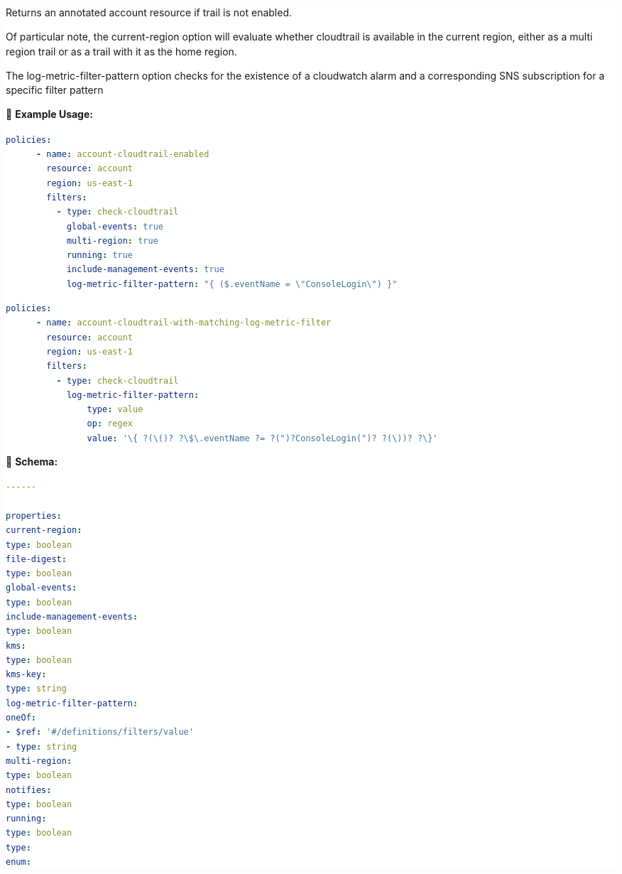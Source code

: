 Returns an annotated account resource if trail is not enabled.

Of particular note, the current-region option will evaluate whether cloudtrail is available
in the current region, either as a multi region trail or as a trail with it as the home region.

The log-metric-filter-pattern option checks for the existence of a cloudwatch alarm and a
corresponding SNS subscription for a specific filter pattern

📌 **Example Usage:**

```yaml
policies:
      - name: account-cloudtrail-enabled
        resource: account
        region: us-east-1
        filters:
          - type: check-cloudtrail
            global-events: true
            multi-region: true
            running: true
            include-management-events: true
            log-metric-filter-pattern: "{ ($.eventName = \"ConsoleLogin\") }"
```



```yaml
policies:
      - name: account-cloudtrail-with-matching-log-metric-filter
        resource: account
        region: us-east-1
        filters:
          - type: check-cloudtrail
            log-metric-filter-pattern:
                type: value
                op: regex
                value: '\{ ?(\()? ?\$\.eventName ?= ?(")?ConsoleLogin(")? ?(\))? ?\}'
```

📌 **Schema:**

```yaml
------

properties:
current-region:
type: boolean
file-digest:
type: boolean
global-events:
type: boolean
include-management-events:
type: boolean
kms:
type: boolean
kms-key:
type: string
log-metric-filter-pattern:
oneOf:
- $ref: '#/definitions/filters/value'
- type: string
multi-region:
type: boolean
notifies:
type: boolean
running:
type: boolean
type:
enum:
```